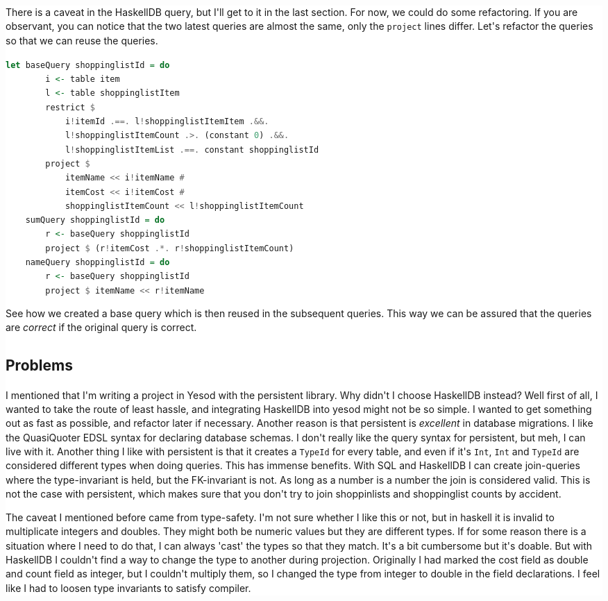 There is a caveat in the HaskellDB query, but I'll get to it in the last
section. For now, we could do some refactoring. If you are observant, you can
notice that the two latest queries are almost the same, only the `project`
lines differ. Let's refactor the queries so that we can reuse the queries.

`````haskell
let baseQuery shoppinglistId = do
        i <- table item
        l <- table shoppinglistItem
        restrict $
            i!itemId .==. l!shoppinglistItemItem .&&.
            l!shoppinglistItemCount .>. (constant 0) .&&.
            l!shoppinglistItemList .==. constant shoppinglistId
        project $
            itemName << i!itemName #
            itemCost << i!itemCost #
            shoppinglistItemCount << l!shoppinglistItemCount
    sumQuery shoppinglistId = do
        r <- baseQuery shoppinglistId
        project $ (r!itemCost .*. r!shoppinglistItemCount)
    nameQuery shoppinglistId = do
        r <- baseQuery shoppinglistId
        project $ itemName << r!itemName
`````

See how we created a base query which is then reused in the subsequent queries.
This way we can be assured that the queries are _correct_ if the original query
is correct.


Problems
--------

I mentioned that I'm writing a project in Yesod with the persistent library.
Why didn't I choose HaskellDB instead? Well first of all, I wanted to take the
route of least hassle, and integrating HaskellDB into yesod might not be so
simple. I wanted to get something out as fast as possible, and refactor later
if necessary. Another reason is that persistent is _excellent_ in database
migrations. I like the QuasiQuoter EDSL syntax for declaring database schemas.
I don't really like the query syntax for persistent, but meh, I can live with
it. Another thing I like with persistent is that it creates a `TypeId` for
every table, and even if it's `Int`, `Int` and `TypeId` are considered
different types when doing queries. This has immense benefits. With SQL and
HaskellDB I can create join-queries where the type-invariant is held, but the
FK-invariant is not. As long as a number is  a number the join is considered
valid. This is not the case with persistent, which makes sure that you don't
try to join shoppinlists and shoppinglist counts by accident.

The caveat I mentioned before came from type-safety. I'm not sure whether I
like this or not, but in haskell it is invalid to multiplicate integers and
doubles. They might both be numeric values but they are different types. If for
some reason there is a situation where I need to do that, I can always 'cast'
the types so that they match. It's a bit cumbersome but it's doable. But with
HaskellDB I couldn't find a way to change the type to another during
projection. Originally I had marked the cost field as double and count field as
integer, but I couldn't multiply them, so I changed the type from integer to
double in the field declarations. I feel like I had to loosen type invariants
to satisfy compiler.
